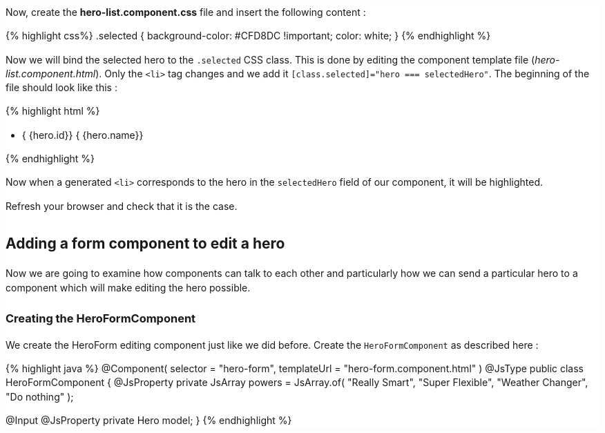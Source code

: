 Now, create the **hero-list.component.css** file and insert the following content :

{% highlight css%}
.selected {
	background-color: #CFD8DC !important;
	color: white;
}
{% endhighlight %}

Now we will bind the selected hero to the `.selected` CSS class. This is done by editing the component template file (*hero-list.component.html*). Only the `<li>` tag changes and we add it `[class.selected]="hero === selectedHero"`. The beginning of the file should look like this :

{% highlight html %}
<div>
  <ul class="heroes">
    <li *ngFor="let hero of heroes" [class.selected]="hero === selectedHero" (click)="onSelect(hero)"><span class="badge">{ {hero.id}}</span> { {hero.name}}</li>
  </ul>
</div>
{% endhighlight %}

Now when a generated `<li>` corresponds to the hero in the `selectedHero` field of our component, it will be highlighted.

Refresh your browser and check that it is the case.

## Adding a form component to edit a hero

Now we are going to examine how components can talk to each other and particularly how we can send a particular hero to a component which will make editing the hero possible.

### Creating the HeroFormComponent

We create the HeroForm editing component just like we did before. Create the `HeroFormComponent` as described here :

{% highlight java %}
@Component(
  selector = "hero-form",
  templateUrl = "hero-form.component.html" )
@JsType
public class HeroFormComponent
{
  @JsProperty
  private JsArray<String> powers = JsArray.of(
    "Really Smart",
    "Super Flexible",
    "Weather Changer",
    "Do nothing" );

  @Input
  @JsProperty
  private Hero model;
}
{% endhighlight %}

